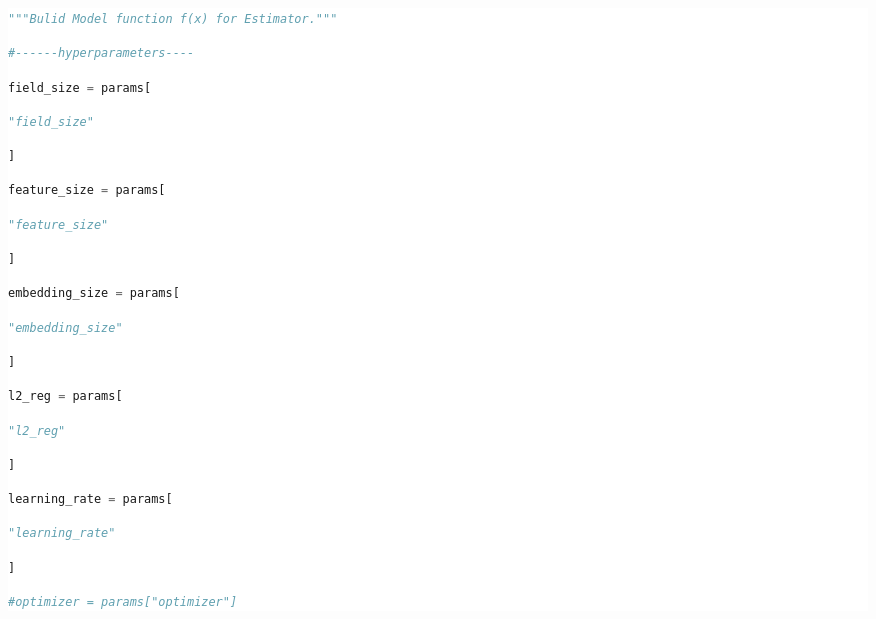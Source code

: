 ```python
"""Bulid Model function f(x) for Estimator."""
```

```python
#------hyperparameters----
```

```python
field_size = params[
```
```python
"field_size"
```
```python
]
```

```python
feature_size = params[
```
```python
"feature_size"
```
```python
]
```

```python
embedding_size = params[
```
```python
"embedding_size"
```
```python
]
```

```python
l2_reg = params[
```
```python
"l2_reg"
```
```python
]
```

```python
learning_rate = params[
```
```python
"learning_rate"
```
```python
]
```

```python
#optimizer = params["optimizer"]
```
